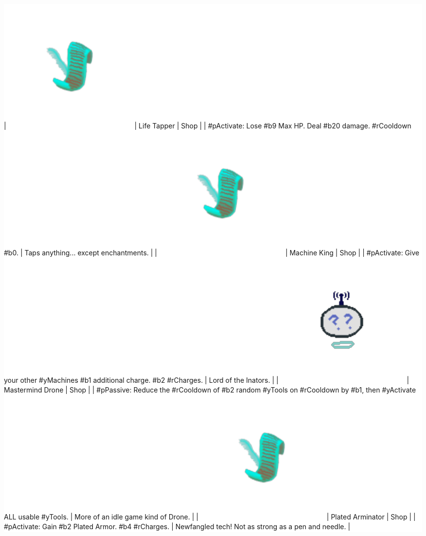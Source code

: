 | ![](relics/tinker-LifeTapper.png) | Life Tapper | Shop |  | #pActivate: Lose #b9 Max HP. Deal #b20 damage. #rCooldown #b0. | Taps anything... except enchantments. |
| ![](relics/tinker-MachineKing.png) | Machine King | Shop |  | #pActivate: Give your other #yMachines #b1 additional charge. #b2 #rCharges. | Lord of the Inators. |
| ![](relics/tinker-MastermindDrone.png) | Mastermind Drone | Shop |  | #pPassive: Reduce the #rCooldown of #b2 random #yTools on #rCooldown by #b1, then #yActivate ALL usable #yTools. | More of an idle game kind of Drone. |
| ![](relics/tinker-PlatedArminator.png) | Plated Arminator | Shop |  | #pActivate: Gain #b2 Plated Armor. #b4 #rCharges. | Newfangled tech! Not as strong as a pen and needle. |